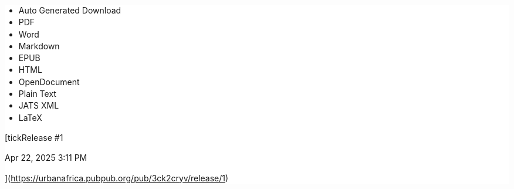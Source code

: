 - Auto Generated Download
- PDF
- Word
- Markdown
- EPUB
- HTML
- OpenDocument
- Plain Text
- JATS XML
- LaTeX

[tickRelease #1

Apr 22, 2025 3:11 PM

](https://urbanafrica.pubpub.org/pub/3ck2cryv/release/1)